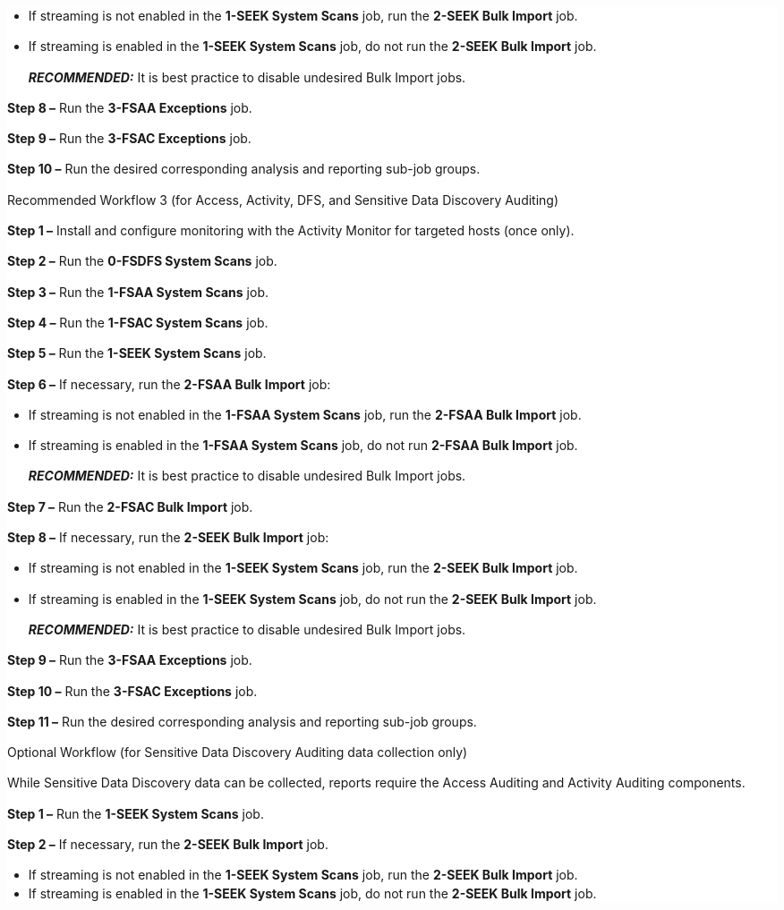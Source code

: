 - If streaming is not enabled in the **1-SEEK System Scans** job, run the **2-SEEK Bulk Import**
  job.
- If streaming is enabled in the **1-SEEK System Scans** job, do not run the **2-SEEK Bulk Import**
  job.

  **_RECOMMENDED:_** It is best practice to disable undesired Bulk Import jobs.

**Step 8 –** Run the **3-FSAA Exceptions** job.

**Step 9 –** Run the **3-FSAC Exceptions** job.

**Step 10 –** Run the desired corresponding analysis and reporting sub-job groups.

Recommended Workflow 3 (for Access, Activity, DFS, and Sensitive Data Discovery Auditing)

**Step 1 –** Install and configure monitoring with the Activity Monitor for targeted hosts (once
only).

**Step 2 –** Run the **0-FSDFS System Scans** job.

**Step 3 –** Run the **1-FSAA System Scans** job.

**Step 4 –** Run the **1-FSAC System Scans** job.

**Step 5 –** Run the **1-SEEK System Scans** job.

**Step 6 –** If necessary, run the **2-FSAA Bulk Import** job:

- If streaming is not enabled in the **1-FSAA System Scans** job, run the **2-FSAA Bulk Import**
  job.
- If streaming is enabled in the **1-FSAA System Scans** job, do not run **2-FSAA Bulk Import** job.

  **_RECOMMENDED:_** It is best practice to disable undesired Bulk Import jobs.

**Step 7 –** Run the **2-FSAC Bulk Import** job.

**Step 8 –** If necessary, run the **2-SEEK Bulk Import** job:

- If streaming is not enabled in the **1-SEEK System Scans** job, run the **2-SEEK Bulk Import**
  job.
- If streaming is enabled in the **1-SEEK System Scans** job, do not run the **2-SEEK Bulk Import**
  job.

  **_RECOMMENDED:_** It is best practice to disable undesired Bulk Import jobs.

**Step 9 –** Run the **3-FSAA Exceptions** job.

**Step 10 –** Run the **3-FSAC Exceptions** job.

**Step 11 –** Run the desired corresponding analysis and reporting sub-job groups.

Optional Workflow (for Sensitive Data Discovery Auditing data collection only)

While Sensitive Data Discovery data can be collected, reports require the Access Auditing and
Activity Auditing components.

**Step 1 –** Run the **1-SEEK System Scans** job.

**Step 2 –** If necessary, run the **2-SEEK Bulk Import** job.

- If streaming is not enabled in the **1-SEEK System Scans** job, run the **2-SEEK Bulk Import**
  job.
- If streaming is enabled in the **1-SEEK System Scans** job, do not run the **2-SEEK Bulk Import**
  job.
